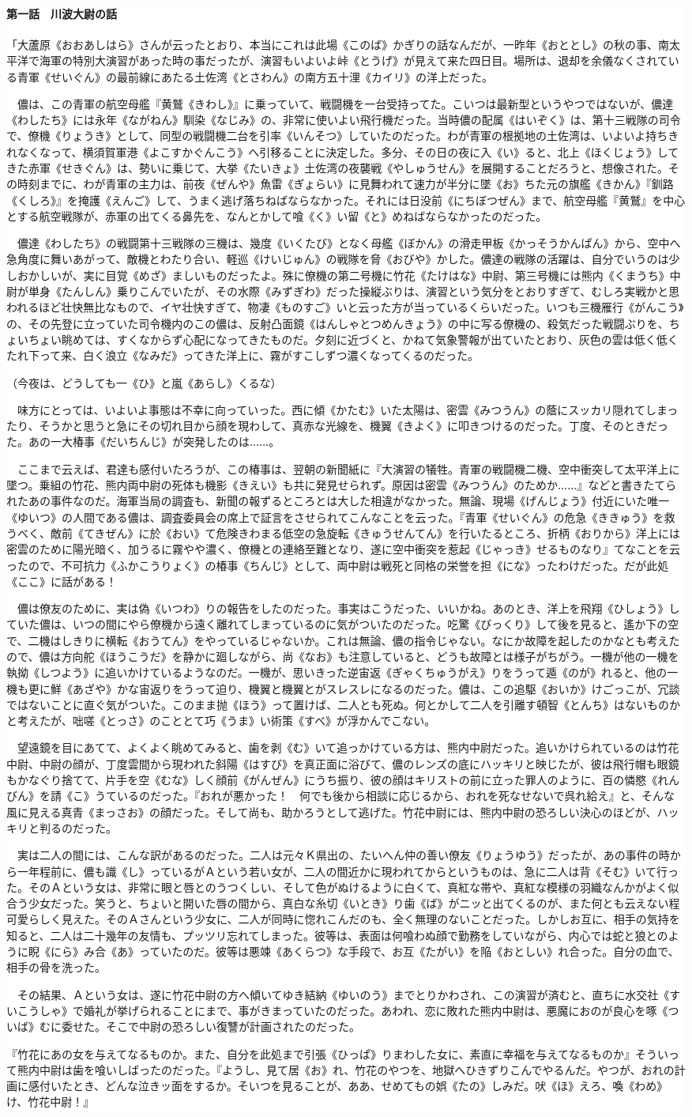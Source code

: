 



#### 第一話　川波大尉の話






「大蘆原《おおあしはら》さんが云ったとおり、本当にこれは此場《このば》かぎりの話なんだが、一昨年《おととし》の秋の事、南太平洋で海軍の特別大演習があった時の事だったが、演習もいよいよ峠《とうげ》が見えて来た四日目。場所は、退却を余儀なくされている青軍《せいぐん》の最前線にあたる土佐湾《とさわん》の南方五十浬《カイリ》の洋上だった。

　儂は、この青軍の航空母艦『黄鷲《きわし》』に乗っていて、戦闘機を一台受持ってた。こいつは最新型というやつではないが、儂達《わしたち》には永年《ながねん》馴染《なじみ》の、非常に使いよい飛行機だった。当時儂の配属《はいぞく》は、第十三戦隊の司令で、僚機《りょうき》として、同型の戦闘機二台を引率《いんそつ》していたのだった。わが青軍の根拠地の土佐湾は、いよいよ持ちきれなくなって、横須賀軍港《よこすかぐんこう》へ引移ることに決定した。多分、その日の夜に入《い》ると、北上《ほくじょう》してきた赤軍《せきぐん》は、勢いに乗じて、大挙《たいきょ》土佐湾の夜襲戦《やしゅうせん》を展開することだろうと、想像された。その時刻までに、わが青軍の主力は、前夜《ぜんや》魚雷《ぎょらい》に見舞われて速力が半分に墜《お》ちた元の旗艦《きかん》『釧路《くしろ》』を掩護《えんご》して、うまく逃げ落ちねばならなかった。それには日没前《にちぼつぜん》まで、航空母艦『黄鷲』を中心とする航空戦隊が、赤軍の出てくる鼻先を、なんとかして喰《く》い留《と》めねばならなかったのだった。

　儂達《わしたち》の戦闘第十三戦隊の三機は、幾度《いくたび》となく母艦《ぼかん》の滑走甲板《かっそうかんぱん》から、空中へ急角度に舞いあがって、敵機とわたり合い、軽巡《けいじゅん》の戦隊を脅《おびや》かした。儂達の戦隊の活躍は、自分でいうのは少しおかしいが、実に目覚《めざ》ましいものだったよ。殊に僚機の第二号機に竹花《たけはな》中尉、第三号機には熊内《くまうち》中尉が単身《たんしん》乗りこんでいたが、その水際《みずぎわ》だった操縦ぶりは、演習という気分をとおりすぎて、むしろ実戦かと思われるほど壮快無比なもので、イヤ壮快すぎて、物凄《ものすご》いと云った方が当っているくらいだった。いつも三機雁行《がんこう》の、その先登に立っていた司令機内のこの儂は、反射凸面鏡《はんしゃとつめんきょう》の中に写る僚機の、殺気だった戦闘ぶりを、ちょいちょい眺めては、すくなからず心配になってきたものだ。夕刻に近づくと、かねて気象警報が出ていたとおり、灰色の雲は低く低くたれ下って来、白く浪立《なみだ》ってきた洋上に、霧がすこしずつ濃くなってくるのだった。

（今夜は、どうしても一《ひ》と嵐《あらし》くるな）

　味方にとっては、いよいよ事態は不幸に向っていった。西に傾《かたむ》いた太陽は、密雲《みつうん》の蔭にスッカリ隠れてしまったり、そうかと思うと急にその切れ目から顔を現わして、真赤な光線を、機翼《きよく》に叩きつけるのだった。丁度、そのときだった。あの一大椿事《だいちんじ》が突発したのは……。

　ここまで云えば、君達も感付いたろうが、この椿事は、翌朝の新聞紙に『大演習の犠牲。青軍の戦闘機二機、空中衝突して太平洋上に墜つ。乗組の竹花、熊内両中尉の死体も機影《きえい》も共に発見せられず。原因は密雲《みつうん》のためか……』などと書きたてられたあの事件なのだ。海軍当局の調査も、新聞の報ずるところとは大した相違がなかった。無論、現場《げんじょう》付近にいた唯一《ゆいつ》の人間である儂は、調査委員会の席上で証言をさせられてこんなことを云った。『青軍《せいぐん》の危急《ききゅう》を救うべく、敵前《てきぜん》に於《おい》て危険きわまる低空の急旋転《きゅうせんてん》を行いたるところ、折柄《おりから》洋上には密雲のために陽光暗く、加うるに霧やや濃く、僚機との連絡至難となり、遂に空中衝突を惹起《じゃっき》せるものなり』てなことを云ったので、不可抗力《ふかこうりょく》の椿事《ちんじ》として、両中尉は戦死と同格の栄誉を担《にな》ったわけだった。だが此処《ここ》に話がある！

　儂は僚友のために、実は偽《いつわ》りの報告をしたのだった。事実はこうだった、いいかね。あのとき、洋上を飛翔《ひしょう》していた儂は、いつの間にやら僚機から遠く離れてしまっているのに気がついたのだった。吃驚《びっくり》して後を見ると、遙か下の空で、二機はしきりに横転《おうてん》をやっているじゃないか。これは無論、儂の指令じゃない。なにか故障を起したのかなとも考えたので、儂は方向舵《ほうこうだ》を静かに廻しながら、尚《なお》も注意していると、どうも故障とは様子がちがう。一機が他の一機を執拗《しつよう》に追いかけているようなのだ。一機が、思いきった逆宙返《ぎゃくちゅうがえ》りをうって遁《のが》れると、他の一機も更に鮮《あざや》かな宙返りをうって迫り、機翼と機翼とがスレスレになるのだった。儂は、この追駆《おいか》けごっこが、冗談ではないことに直ぐ気がついた。このまま抛《ほう》って置けば、二人とも死ぬ。何とかして二人を引離す頓智《とんち》はないものかと考えたが、咄嗟《とっさ》のこととて巧《うま》い術策《すべ》が浮かんでこない。

　望遠鏡を目にあてて、よくよく眺めてみると、歯を剥《む》いて追っかけている方は、熊内中尉だった。追いかけられているのは竹花中尉、中尉の顔が、丁度雲間から現われた斜陽《はすび》を真正面に浴びて、儂のレンズの底にハッキリと映じたが、彼は飛行帽も眼鏡もかなぐり捨てて、片手を空《むな》しく顔前《がんぜん》にうち振り、彼の顔はキリストの前に立った罪人のように、百の憐愍《れんびん》を請《こ》うているのだった。『おれが悪かった！　何でも後から相談に応じるから、おれを死なせないで呉れ給え』と、そんな風に見える真青《まっさお》の顔だった。そして尚も、助かろうとして逃げた。竹花中尉には、熊内中尉の恐ろしい決心のほどが、ハッキリと判るのだった。

　実は二人の間には、こんな訳があるのだった。二人は元々Ｋ県出の、たいへん仲の善い僚友《りょうゆう》だったが、あの事件の時から一年程前に、儂も識《し》っているがＡという若い女が、二人の間近かに現われてからというものは、急に二人は背《そむ》いて行った。そのＡという女は、非常に眼と唇とのうつくしい、そして色がぬけるように白くて、真紅な帯や、真紅な模様の羽織なんかがよく似合う少女だった。笑うと、ちょいと開いた唇の間から、真白な糸切《いとき》り歯《ば》がニッと出てくるのが、また何とも云えない程可愛らしく見えた。そのＡさんという少女に、二人が同時に惚れこんだのも、全く無理のないことだった。しかしお互に、相手の気持を知ると、二人は二十幾年の友情も、プッツリ忘れてしまった。彼等は、表面は何喰わぬ顔で勤務をしていながら、内心では蛇と狼とのように睨《にら》み合《あ》っていたのだ。彼等は悪竦《あくらつ》な手段で、お互《たがい》を陥《おとしい》れ合った。自分の血で、相手の骨を洗った。

　その結果、Ａという女は、遂に竹花中尉の方へ傾いてゆき結納《ゆいのう》までとりかわされ、この演習が済むと、直ちに水交社《すいこうしゃ》で婚礼が挙げられることにまで、事がきまっていたのだった。あわれ、恋に敗れた熊内中尉は、悪魔におのが良心を啄《ついば》むに委せた。そこで中尉の恐ろしい復讐が計画されたのだった。

『竹花にあの女を与えてなるものか。また、自分を此処まで引張《ひっぱ》りまわした女に、素直に幸福を与えてなるものか』そういって熊内中尉は歯を喰いしばったのだった。『ようし、見て居《お》れ、竹花のやつを、地獄へひきずりこんでやるんだ。やつが、おれの計画に感付いたとき、どんな泣きッ面をするか。そいつを見ることが、ああ、せめてもの娯《たの》しみだ。吠《ほ》えろ、喚《わめ》け、竹花中尉！』
